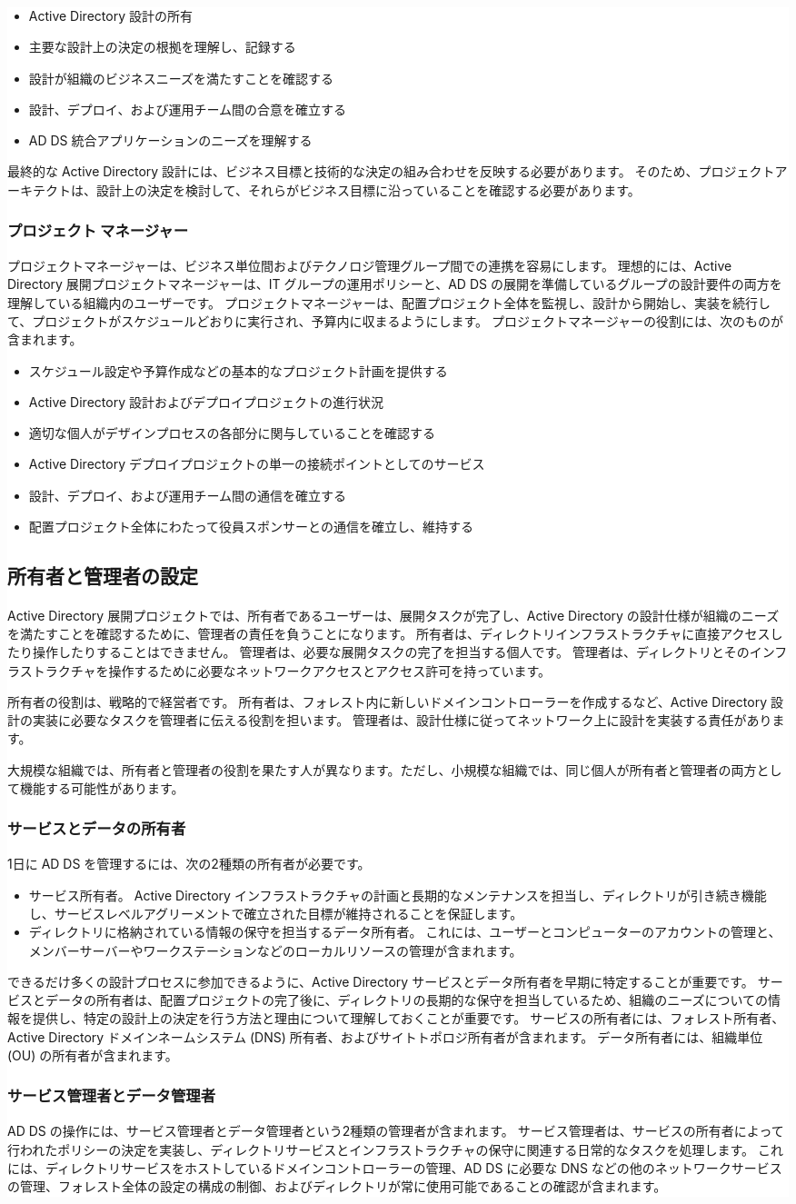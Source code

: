 - Active Directory 設計の所有

- 主要な設計上の決定の根拠を理解し、記録する

- 設計が組織のビジネスニーズを満たすことを確認する

- 設計、デプロイ、および運用チーム間の合意を確立する

- AD DS 統合アプリケーションのニーズを理解する

最終的な Active Directory 設計には、ビジネス目標と技術的な決定の組み合わせを反映する必要があります。 そのため、プロジェクトアーキテクトは、設計上の決定を検討して、それらがビジネス目標に沿っていることを確認する必要があります。

### <a name="project-manager"></a>プロジェクト マネージャー
プロジェクトマネージャーは、ビジネス単位間およびテクノロジ管理グループ間での連携を容易にします。 理想的には、Active Directory 展開プロジェクトマネージャーは、IT グループの運用ポリシーと、AD DS の展開を準備しているグループの設計要件の両方を理解している組織内のユーザーです。 プロジェクトマネージャーは、配置プロジェクト全体を監視し、設計から開始し、実装を続行して、プロジェクトがスケジュールどおりに実行され、予算内に収まるようにします。 プロジェクトマネージャーの役割には、次のものが含まれます。

- スケジュール設定や予算作成などの基本的なプロジェクト計画を提供する

- Active Directory 設計およびデプロイプロジェクトの進行状況

- 適切な個人がデザインプロセスの各部分に関与していることを確認する

- Active Directory デプロイプロジェクトの単一の接続ポイントとしてのサービス

- 設計、デプロイ、および運用チーム間の通信を確立する

- 配置プロジェクト全体にわたって役員スポンサーとの通信を確立し、維持する

## <a name="establishing-owners-and-administrators"></a><a name="BKMK_2"></a>所有者と管理者の設定
Active Directory 展開プロジェクトでは、所有者であるユーザーは、展開タスクが完了し、Active Directory の設計仕様が組織のニーズを満たすことを確認するために、管理者の責任を負うことになります。 所有者は、ディレクトリインフラストラクチャに直接アクセスしたり操作したりすることはできません。 管理者は、必要な展開タスクの完了を担当する個人です。 管理者は、ディレクトリとそのインフラストラクチャを操作するために必要なネットワークアクセスとアクセス許可を持っています。

所有者の役割は、戦略的で経営者です。 所有者は、フォレスト内に新しいドメインコントローラーを作成するなど、Active Directory 設計の実装に必要なタスクを管理者に伝える役割を担います。 管理者は、設計仕様に従ってネットワーク上に設計を実装する責任があります。

大規模な組織では、所有者と管理者の役割を果たす人が異なります。ただし、小規模な組織では、同じ個人が所有者と管理者の両方として機能する可能性があります。

### <a name="service-and-data-owners"></a>サービスとデータの所有者
1日に AD DS を管理するには、次の2種類の所有者が必要です。

- サービス所有者。 Active Directory インフラストラクチャの計画と長期的なメンテナンスを担当し、ディレクトリが引き続き機能し、サービスレベルアグリーメントで確立された目標が維持されることを保証します。
- ディレクトリに格納されている情報の保守を担当するデータ所有者。 これには、ユーザーとコンピューターのアカウントの管理と、メンバーサーバーやワークステーションなどのローカルリソースの管理が含まれます。

できるだけ多くの設計プロセスに参加できるように、Active Directory サービスとデータ所有者を早期に特定することが重要です。 サービスとデータの所有者は、配置プロジェクトの完了後に、ディレクトリの長期的な保守を担当しているため、組織のニーズについての情報を提供し、特定の設計上の決定を行う方法と理由について理解しておくことが重要です。 サービスの所有者には、フォレスト所有者、Active Directory ドメインネームシステム (DNS) 所有者、およびサイトトポロジ所有者が含まれます。 データ所有者には、組織単位 (OU) の所有者が含まれます。

### <a name="service-and-data-administrators"></a>サービス管理者とデータ管理者
AD DS の操作には、サービス管理者とデータ管理者という2種類の管理者が含まれます。 サービス管理者は、サービスの所有者によって行われたポリシーの決定を実装し、ディレクトリサービスとインフラストラクチャの保守に関連する日常的なタスクを処理します。 これには、ディレクトリサービスをホストしているドメインコントローラーの管理、AD DS に必要な DNS などの他のネットワークサービスの管理、フォレスト全体の設定の構成の制御、およびディレクトリが常に使用可能であることの確認が含まれます。
